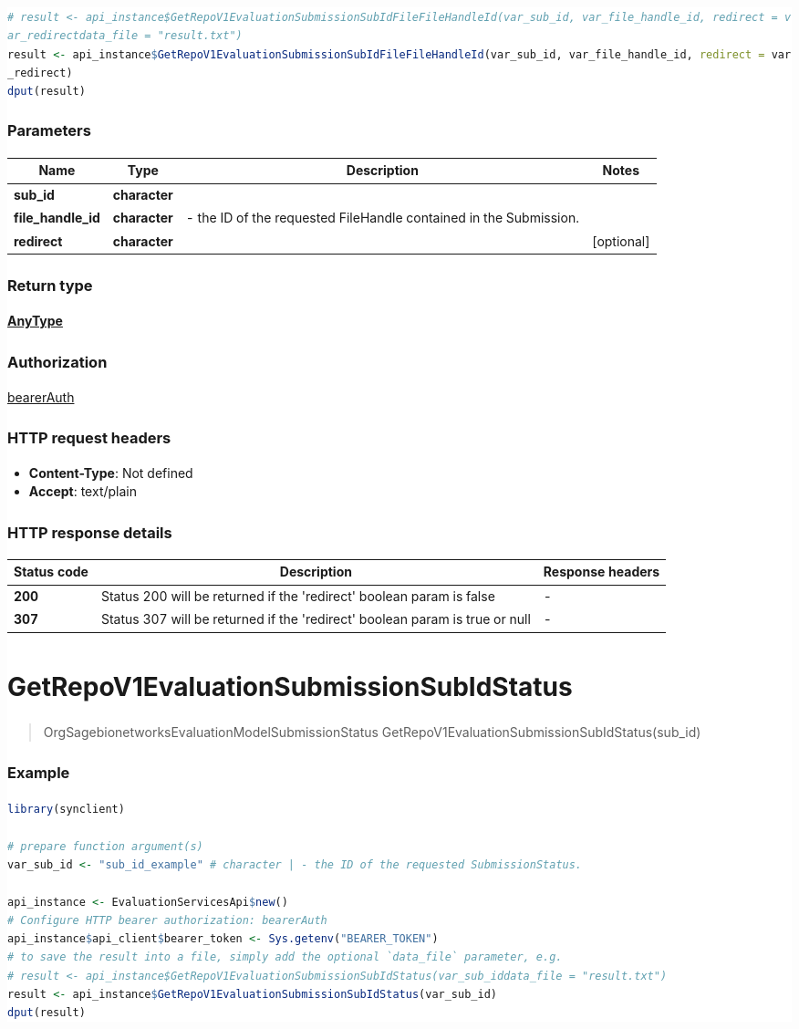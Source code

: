 ```R
# result <- api_instance$GetRepoV1EvaluationSubmissionSubIdFileFileHandleId(var_sub_id, var_file_handle_id, redirect = var_redirectdata_file = "result.txt")
result <- api_instance$GetRepoV1EvaluationSubmissionSubIdFileFileHandleId(var_sub_id, var_file_handle_id, redirect = var_redirect)
dput(result)
```

### Parameters

Name | Type | Description  | Notes
------------- | ------------- | ------------- | -------------
 **sub_id** | **character**|  | 
 **file_handle_id** | **character**| - the ID of the requested FileHandle contained in the Submission. | 
 **redirect** | **character**|  | [optional] 

### Return type

[**AnyType**](AnyType.md)

### Authorization

[bearerAuth](../README.md#bearerAuth)

### HTTP request headers

 - **Content-Type**: Not defined
 - **Accept**: text/plain

### HTTP response details
| Status code | Description | Response headers |
|-------------|-------------|------------------|
| **200** | Status 200 will be returned if the &#39;redirect&#39; boolean param is false |  -  |
| **307** | Status 307 will be returned if the &#39;redirect&#39; boolean param is true or null |  -  |

# **GetRepoV1EvaluationSubmissionSubIdStatus**
> OrgSagebionetworksEvaluationModelSubmissionStatus GetRepoV1EvaluationSubmissionSubIdStatus(sub_id)



### Example
```R
library(synclient)

# prepare function argument(s)
var_sub_id <- "sub_id_example" # character | - the ID of the requested SubmissionStatus.

api_instance <- EvaluationServicesApi$new()
# Configure HTTP bearer authorization: bearerAuth
api_instance$api_client$bearer_token <- Sys.getenv("BEARER_TOKEN")
# to save the result into a file, simply add the optional `data_file` parameter, e.g.
# result <- api_instance$GetRepoV1EvaluationSubmissionSubIdStatus(var_sub_iddata_file = "result.txt")
result <- api_instance$GetRepoV1EvaluationSubmissionSubIdStatus(var_sub_id)
dput(result)
```
